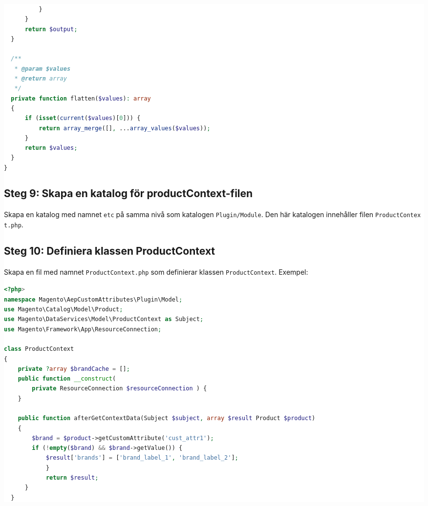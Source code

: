 ```php
          }
      }
      return $output;
  }

  /**
   * @param $values
   * @return array
   */
  private function flatten($values): array
  {
      if (isset(current($values)[0])) {
          return array_merge([], ...array_values($values));
      }
      return $values;
  }
}
```

## Steg 9: Skapa en katalog för productContext-filen

Skapa en katalog med namnet `etc` på samma nivå som katalogen `Plugin/Module`. Den här katalogen innehåller filen `ProductContext.php`.

## Steg 10: Definiera klassen ProductContext

Skapa en fil med namnet `ProductContext.php` som definierar klassen `ProductContext`. Exempel:

```php
<?php>
namespace Magento\AepCustomAttributes\Plugin\Model;
use Magento\Catalog\Model\Product;
use Magento\DataServices\Model\ProductContext as Subject;
use Magento\Framework\App\ResourceConnection;

class ProductContext
{
    private ?array $brandCache = [];
    public function __construct(
        private ResourceConnection $resourceConnection ) {
    }  

    public function afterGetContextData(Subject $subject, array $result Product $product)
    {
        $brand = $product->getCustomAttribute('cust_attr1');
        if (!empty($brand) && $brand->getValue()) {
            $result['brands'] = ['brand_label_1', 'brand_label_2'];
            }
            return $result;
      }
  }
```

